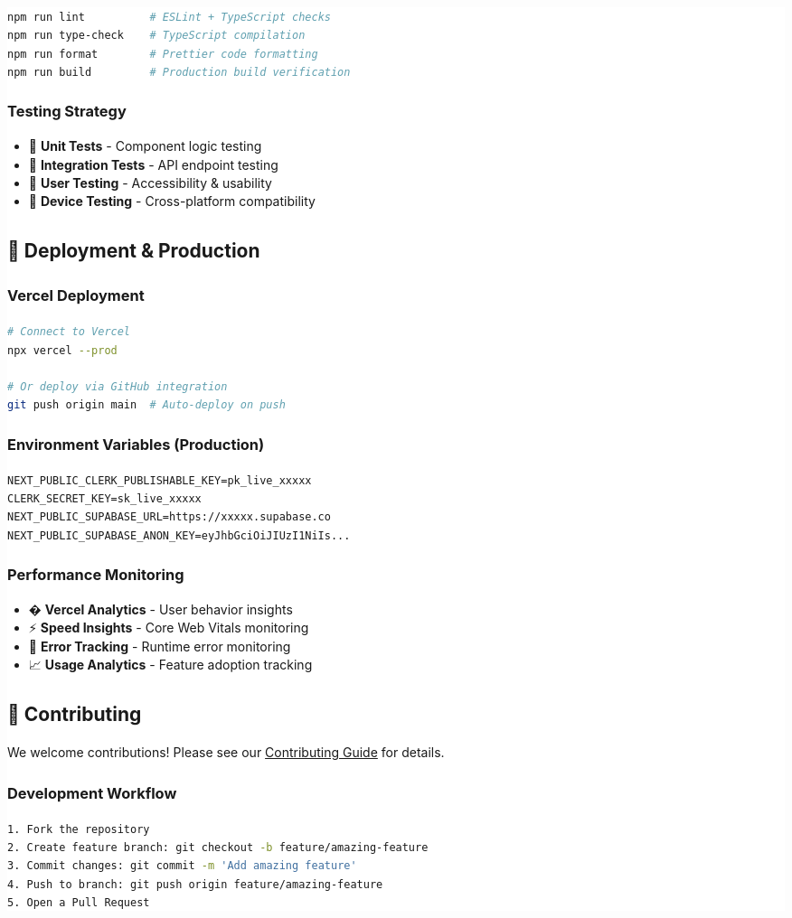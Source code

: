 ```bash
npm run lint          # ESLint + TypeScript checks
npm run type-check    # TypeScript compilation
npm run format        # Prettier code formatting
npm run build         # Production build verification
```

### **Testing Strategy**

- 🔧 **Unit Tests** - Component logic testing
- 🔗 **Integration Tests** - API endpoint testing
- 👤 **User Testing** - Accessibility & usability
- 📱 **Device Testing** - Cross-platform compatibility

## 🚢 **Deployment & Production**

### **Vercel Deployment**

```bash
# Connect to Vercel
npx vercel --prod

# Or deploy via GitHub integration
git push origin main  # Auto-deploy on push
```

### **Environment Variables (Production)**

```env
NEXT_PUBLIC_CLERK_PUBLISHABLE_KEY=pk_live_xxxxx
CLERK_SECRET_KEY=sk_live_xxxxx
NEXT_PUBLIC_SUPABASE_URL=https://xxxxx.supabase.co
NEXT_PUBLIC_SUPABASE_ANON_KEY=eyJhbGciOiJIUzI1NiIs...
```

### **Performance Monitoring**

- � **Vercel Analytics** - User behavior insights
- ⚡ **Speed Insights** - Core Web Vitals monitoring
- 🐛 **Error Tracking** - Runtime error monitoring
- 📈 **Usage Analytics** - Feature adoption tracking

## 🤝 **Contributing**

We welcome contributions! Please see our [Contributing Guide](CONTRIBUTING.md) for details.

### **Development Workflow**

```bash
1. Fork the repository
2. Create feature branch: git checkout -b feature/amazing-feature
3. Commit changes: git commit -m 'Add amazing feature'
4. Push to branch: git push origin feature/amazing-feature
5. Open a Pull Request
```

